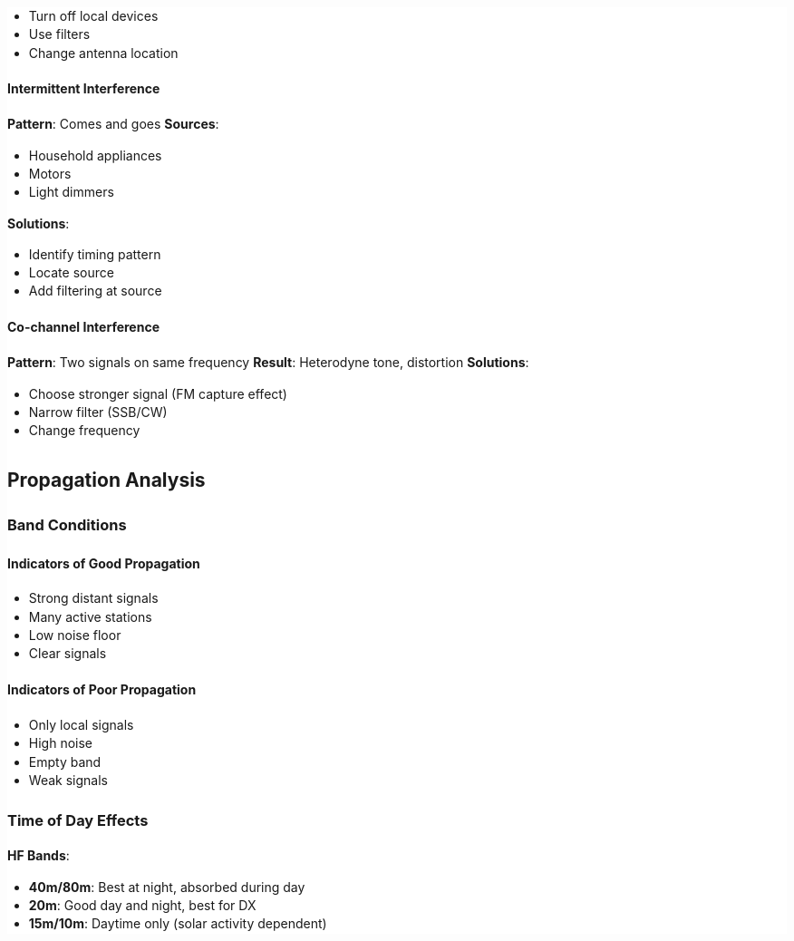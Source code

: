- Turn off local devices
- Use filters
- Change antenna location

#### Intermittent Interference

**Pattern**: Comes and goes
**Sources**:

- Household appliances
- Motors
- Light dimmers

**Solutions**:

- Identify timing pattern
- Locate source
- Add filtering at source

#### Co-channel Interference

**Pattern**: Two signals on same frequency
**Result**: Heterodyne tone, distortion
**Solutions**:

- Choose stronger signal (FM capture effect)
- Narrow filter (SSB/CW)
- Change frequency

## Propagation Analysis

### Band Conditions

#### Indicators of Good Propagation

- Strong distant signals
- Many active stations
- Low noise floor
- Clear signals

#### Indicators of Poor Propagation

- Only local signals
- High noise
- Empty band
- Weak signals

### Time of Day Effects

**HF Bands**:

- **40m/80m**: Best at night, absorbed during day
- **20m**: Good day and night, best for DX
- **15m/10m**: Daytime only (solar activity dependent)
